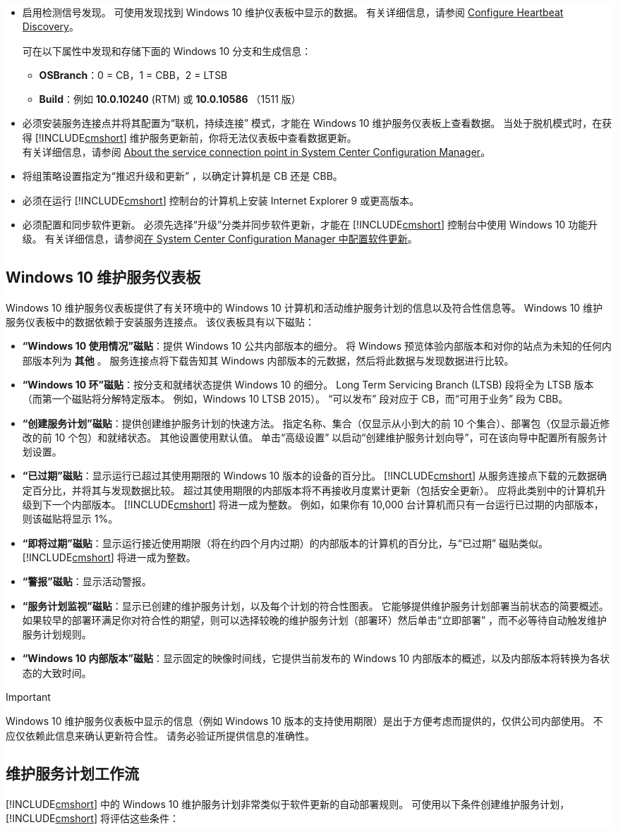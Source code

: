 -   启用检测信号发现。 可使用发现找到 Windows 10 维护仪表板中显示的数据。 有关详细信息，请参阅 [Configure Heartbeat Discovery](../LocTest/Run-discovery-for-System-Center-Configuration-Manager.md#BKMK_ConfigHBDisc)。  
  
     可在以下属性中发现和存储下面的 Windows 10 分支和生成信息：  
  
    -   **OSBranch**：0 = CB，1 = CBB，2 = LTSB  
  
    -   **Build**：例如  **10.0.10240** (RTM) 或 **10.0.10586** （1511 版）  
  
-   必须安装服务连接点并将其配置为“联机，持续连接”  模式，才能在 Windows 10 维护服务仪表板上查看数据。 当处于脱机模式时，在获得 [!INCLUDE[cmshort](../LocTest/includes/cmshort_md.md)] 维护服务更新前，你将无法仪表板中查看数据更新。   
     有关详细信息，请参阅 [About the service connection point in System Center Configuration Manager](../LocTest/About-the-service-connection-point-in-System-Center-Configuration-Manager.md)。  
  
-   将组策略设置指定为“推迟升级和更新” ，以确定计算机是 CB 还是 CBB。  
  
-   必须在运行 [!INCLUDE[cmshort](../LocTest/includes/cmshort_md.md)] 控制台的计算机上安装 Internet Explorer 9 或更高版本。  
  
-   必须配置和同步软件更新。 必须先选择“升级”分类并同步软件更新，才能在 [!INCLUDE[cmshort](../LocTest/includes/cmshort_md.md)] 控制台中使用 Windows 10 功能升级。 有关详细信息，请参阅[在 System Center Configuration Manager 中配置软件更新](../LocTest/Configure-software-updates-in-System-Center-Configuration-Manager.md)。  
  
##  <a name="BKMK_ServicingDashboard"></a> Windows 10 维护服务仪表板  
 Windows 10 维护服务仪表板提供了有关环境中的 Windows 10 计算机和活动维护服务计划的信息以及符合性信息等。 Windows 10 维护服务仪表板中的数据依赖于安装服务连接点。 该仪表板具有以下磁贴：  
  
-   **“Windows 10 使用情况”磁贴**：提供 Windows 10 公共内部版本的细分。 将 Windows 预览体验内部版本和对你的站点为未知的任何内部版本列为 **其他** 。 服务连接点将下载告知其 Windows 内部版本的元数据，然后将此数据与发现数据进行比较。  
  
-   **“Windows 10 环”磁贴**：按分支和就绪状态提供 Windows 10 的细分。 Long Term Servicing Branch (LTSB) 段将全为 LTSB 版本（而第一个磁贴将分解特定版本。 例如，Windows 10 LTSB 2015）。 “可以发布”  段对应于 CB，而“可用于业务”  段为 CBB。  
  
-   **“创建服务计划”磁贴**：提供创建维护服务计划的快速方法。 指定名称、集合（仅显示从小到大的前 10 个集合）、部署包（仅显示最近修改的前 10 个包）和就绪状态。 其他设置使用默认值。 单击“高级设置”  以启动“创建维护服务计划向导”，可在该向导中配置所有服务计划设置。  
  
-   **“已过期”磁贴**：显示运行已超过其使用期限的 Windows 10 版本的设备的百分比。 [!INCLUDE[cmshort](../LocTest/includes/cmshort_md.md)] 从服务连接点下载的元数据确定百分比，并将其与发现数据比较。 超过其使用期限的内部版本将不再接收月度累计更新（包括安全更新）。 应将此类别中的计算机升级到下一个内部版本。 [!INCLUDE[cmshort](../LocTest/includes/cmshort_md.md)] 将进一成为整数。 例如，如果你有 10,000 台计算机而只有一台运行已过期的内部版本，则该磁贴将显示 1%。  
  
-   **“即将过期”磁贴**：显示运行接近使用期限（将在约四个月内过期）的内部版本的计算机的百分比，与“已过期”  磁贴类似。 [!INCLUDE[cmshort](../LocTest/includes/cmshort_md.md)] 将进一成为整数。  
  
-   **“警报”磁贴**：显示活动警报。  
  
-   **“服务计划监视”磁贴**：显示已创建的维护服务计划，以及每个计划的符合性图表。 它能够提供维护服务计划部署当前状态的简要概述。 如果较早的部署环满足你对符合性的期望，则可以选择较晚的维护服务计划（部署环）然后单击“立即部署”  ，而不必等待自动触发维护服务计划规则。  
  
-   **“Windows 10 内部版本”磁贴**：显示固定的映像时间线，它提供当前发布的 Windows 10 内部版本的概述，以及内部版本将转换为各状态的大致时间。  
  
> [!IMPORTANT]  
>  Windows 10 维护服务仪表板中显示的信息（例如 Windows 10 版本的支持使用期限）是出于方便考虑而提供的，仅供公司内部使用。 不应仅依赖此信息来确认更新符合性。 请务必验证所提供信息的准确性。  
  
## 维护服务计划工作流  
 [!INCLUDE[cmshort](../LocTest/includes/cmshort_md.md)] 中的 Windows 10 维护服务计划非常类似于软件更新的自动部署规则。 可使用以下条件创建维护服务计划， [!INCLUDE[cmshort](../LocTest/includes/cmshort_md.md)] 将评估这些条件：  
  